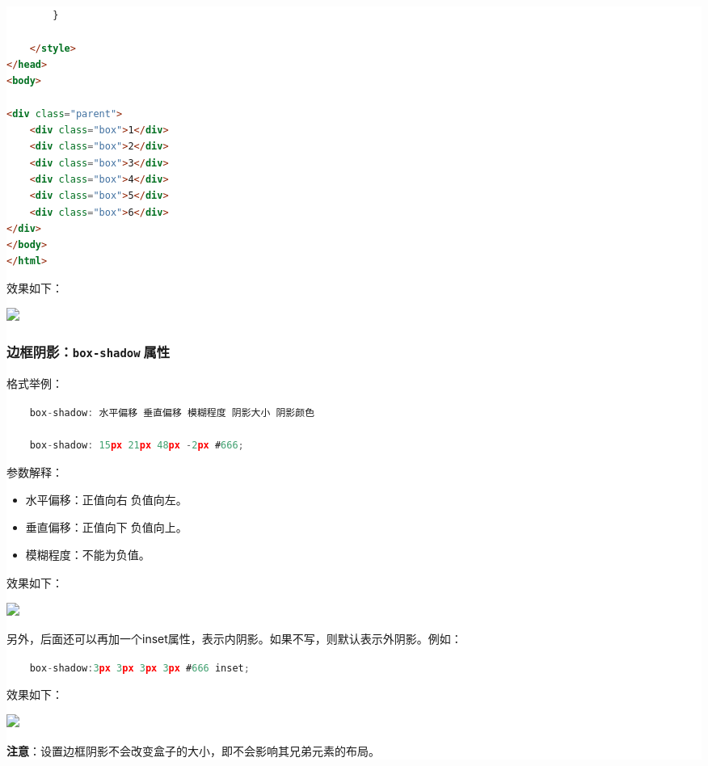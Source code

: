 ```html
        }

    </style>
</head>
<body>

<div class="parent">
    <div class="box">1</div>
    <div class="box">2</div>
    <div class="box">3</div>
    <div class="box">4</div>
    <div class="box">5</div>
    <div class="box">6</div>
</div>
</body>
</html>
```

效果如下：

![](http://img.smyhvae.com/20180207_1750.png)

### 边框阴影：`box-shadow` 属性

格式举例：

```javascript
	box-shadow: 水平偏移 垂直偏移 模糊程度 阴影大小 阴影颜色

	box-shadow: 15px 21px 48px -2px #666;
```

参数解释：

- 水平偏移：正值向右 负值向左。

- 垂直偏移：正值向下 负值向上。

- 模糊程度：不能为负值。


效果如下：

![](http://img.smyhvae.com/20180207_2027.png)

另外，后面还可以再加一个inset属性，表示内阴影。如果不写，则默认表示外阴影。例如：

```javascript
	box-shadow:3px 3px 3px 3px #666 inset;
```

效果如下：

![](http://img.smyhvae.com/20180207_2028.png)

**注意**：设置边框阴影不会改变盒子的大小，即不会影响其兄弟元素的布局。
